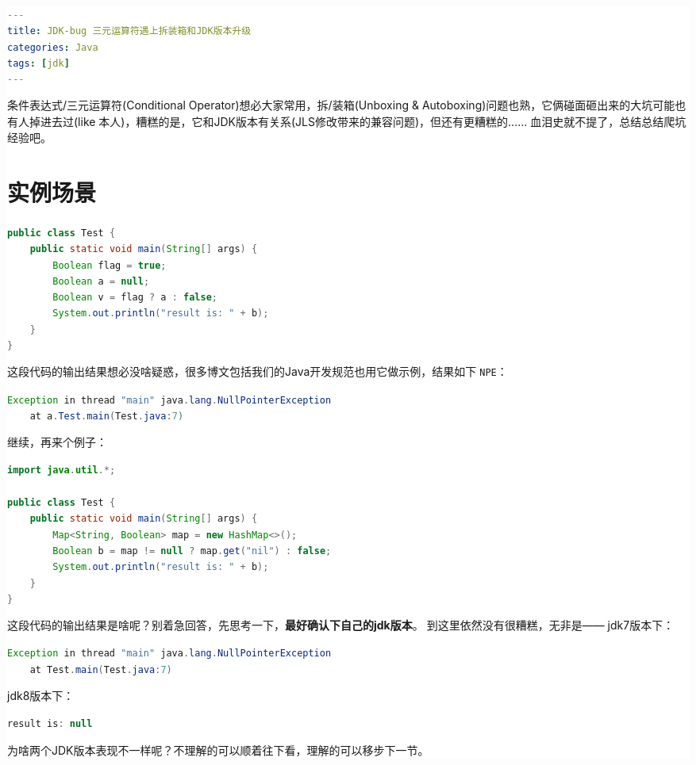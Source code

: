 ```yaml
---
title: JDK-bug 三元运算符遇上拆装箱和JDK版本升级
categories: Java
tags: [jdk]
---
```


条件表达式/三元运算符(Conditional Operator)想必大家常用，拆/装箱(Unboxing & Autoboxing)问题也熟，它俩碰面砸出来的大坑可能也有人掉进去过(like 本人)，糟糕的是，它和JDK版本有关系(JLS修改带来的兼容问题)，但还有更糟糕的......
血泪史就不提了，总结总结爬坑经验吧。

# 实例场景
```java {.line-numbers}
public class Test {
    public static void main(String[] args) {
        Boolean flag = true;
        Boolean a = null;
        Boolean v = flag ? a : false;
        System.out.println("result is: " + b);
    }
}
```
这段代码的输出结果想必没啥疑惑，很多博文包括我们的Java开发规范也用它做示例，结果如下 ```NPE```：
```java
Exception in thread "main" java.lang.NullPointerException
	at a.Test.main(Test.java:7)
```

继续，再来个例子：
```java {.line-numbers}
import java.util.*;

public class Test {
    public static void main(String[] args) {
        Map<String, Boolean> map = new HashMap<>();
        Boolean b = map != null ? map.get("nil") : false;
        System.out.println("result is: " + b);
    }
}
```
这段代码的输出结果是啥呢？别着急回答，先思考一下，**最好确认下自己的jdk版本**。
到这里依然没有很糟糕，无非是——
jdk7版本下：
```java
Exception in thread "main" java.lang.NullPointerException
	at Test.main(Test.java:7)
```

jdk8版本下：
```java
result is: null
```
为啥两个JDK版本表现不一样呢？不理解的可以顺着往下看，理解的可以移步下一节。

